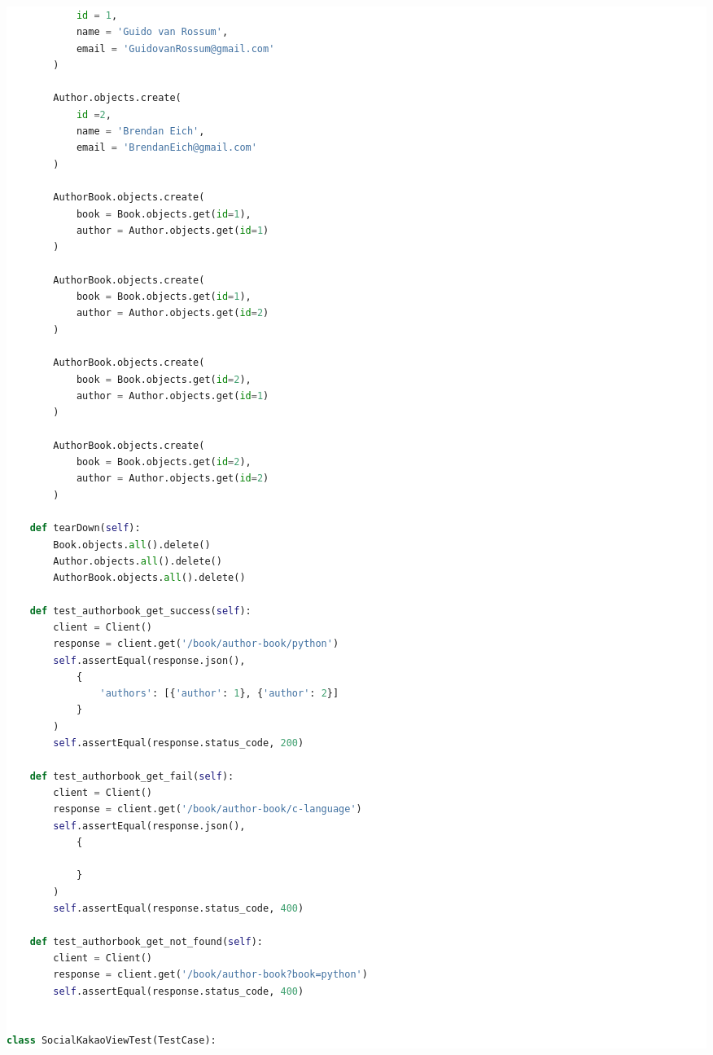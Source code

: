 ```python
            id = 1,
            name = 'Guido van Rossum',
            email = 'GuidovanRossum@gmail.com'
        )

        Author.objects.create(
            id =2,
            name = 'Brendan Eich',
            email = 'BrendanEich@gmail.com'
        )

        AuthorBook.objects.create(
            book = Book.objects.get(id=1),
            author = Author.objects.get(id=1)
        )

        AuthorBook.objects.create(
            book = Book.objects.get(id=1),
            author = Author.objects.get(id=2)
        )

        AuthorBook.objects.create(
            book = Book.objects.get(id=2),
            author = Author.objects.get(id=1)
        )

        AuthorBook.objects.create(
            book = Book.objects.get(id=2),
            author = Author.objects.get(id=2)
        )

    def tearDown(self):
        Book.objects.all().delete()
        Author.objects.all().delete()
        AuthorBook.objects.all().delete()

    def test_authorbook_get_success(self):
        client = Client()
        response = client.get('/book/author-book/python')
        self.assertEqual(response.json(),
            {
                'authors': [{'author': 1}, {'author': 2}]
            }
        )
        self.assertEqual(response.status_code, 200)  

    def test_authorbook_get_fail(self):
        client = Client()
        response = client.get('/book/author-book/c-language')
        self.assertEqual(response.json(),
            {
                
            }
        )
        self.assertEqual(response.status_code, 400)

    def test_authorbook_get_not_found(self):
        client = Client()
        response = client.get('/book/author-book?book=python')
        self.assertEqual(response.status_code, 400)


class SocialKakaoViewTest(TestCase):
```